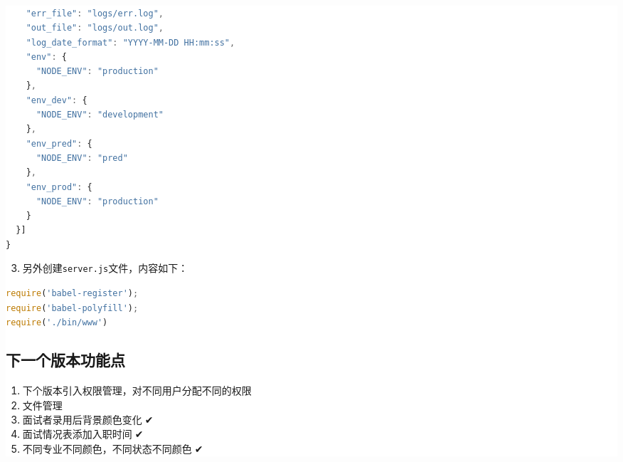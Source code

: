 ```js
    "err_file": "logs/err.log",
    "out_file": "logs/out.log",
    "log_date_format": "YYYY-MM-DD HH:mm:ss",
    "env": {
      "NODE_ENV": "production"
    },
    "env_dev": {
      "NODE_ENV": "development"
    },
    "env_pred": {
      "NODE_ENV": "pred"
    },
    "env_prod": {
      "NODE_ENV": "production"
    }
  }]
}
```
3. 另外创建`server.js`文件，内容如下：
```js
require('babel-register');
require('babel-polyfill');
require('./bin/www')
```

## 下一个版本功能点
1. 下个版本引入权限管理，对不同用户分配不同的权限
2. 文件管理
3. 面试者录用后背景颜色变化 ✔
4. 面试情况表添加入职时间 ✔
5. 不同专业不同颜色，不同状态不同颜色 ✔

